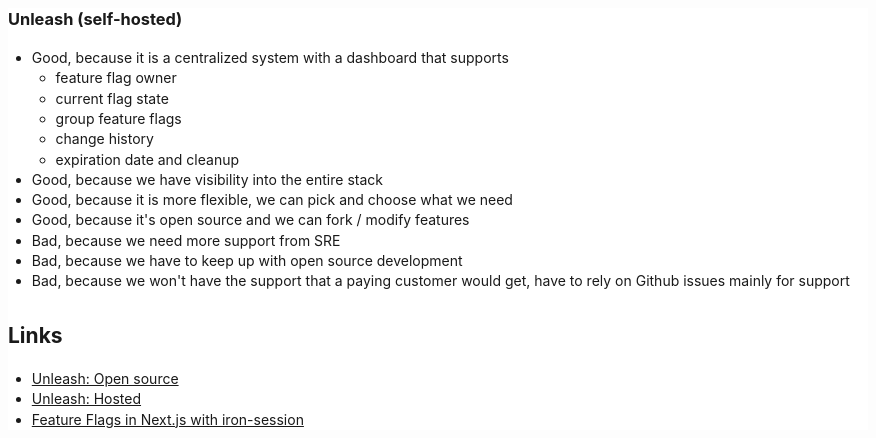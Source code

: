 
### Unleash (self-hosted)
* Good, because it is a centralized system with a dashboard that supports
  * feature flag owner
  * current flag state
  * group feature flags
  * change history
  * expiration date and cleanup
* Good, because we have visibility into the entire stack
* Good, because it is more flexible, we can pick and choose what we need
* Good, because it's open source and we can fork / modify features
* Bad, because we need more support from SRE
* Bad, because we have to keep up with open source development
* Bad, because we won't have the support that a paying customer would get, have to rely on Github issues mainly for support

## Links 

* [Unleash: Open source](https://github.com/Unleash/unleash)
* [Unleash: Hosted](https://www.getunleash.io/)
* [Feature Flags in Next.js with iron-session](https://doist.dev/posts/feature-flags-iron-session-nextjs)
